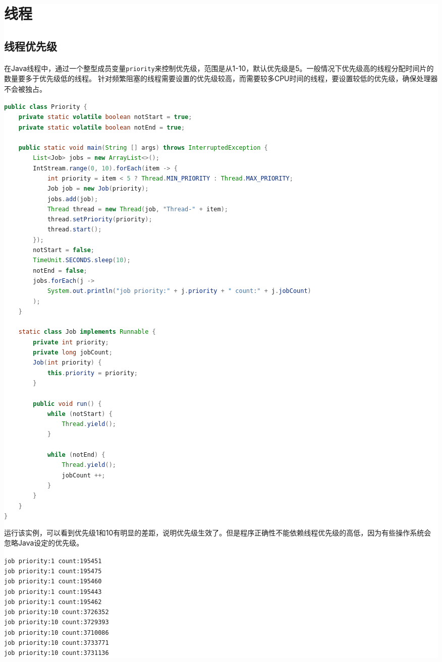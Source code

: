 # 线程
## 线程优先级
在Java线程中，通过一个整型成员变量`priority`来控制优先级，范围是从1-10，默认优先级是5。一般情况下优先级高的线程分配时间片的数量要多于优先级低的线程。
针对频繁阻塞的线程需要设置的优先级较高，而需要较多CPU时间的线程，要设置较低的优先级，确保处理器不会被独占。
```java
public class Priority {
    private static volatile boolean notStart = true;
    private static volatile boolean notEnd = true;

    public static void main(String [] args) throws InterruptedException {
        List<Job> jobs = new ArrayList<>();
        IntStream.range(0, 10).forEach(item -> {
            int priority = item < 5 ? Thread.MIN_PRIORITY : Thread.MAX_PRIORITY;
            Job job = new Job(priority);
            jobs.add(job);
            Thread thread = new Thread(job, "Thread-" + item);
            thread.setPriority(priority);
            thread.start();
        });
        notStart = false;
        TimeUnit.SECONDS.sleep(10);
        notEnd = false;
        jobs.forEach(j ->
            System.out.println("job priority:" + j.priority + " count:" + j.jobCount)
        );
    }

    static class Job implements Runnable {
        private int priority;
        private long jobCount;
        Job(int priority) {
            this.priority = priority;
        }

        public void run() {
            while (notStart) {
                Thread.yield();
            }

            while (notEnd) {
                Thread.yield();
                jobCount ++;
            }
        }
    }
}
```
运行该实例，可以看到优先级1和10有明显的差距，说明优先级生效了。但是程序正确性不能依赖线程优先级的高低，因为有些操作系统会忽略Java设定的优先级。
```
job priority:1 count:195451
job priority:1 count:195475
job priority:1 count:195460
job priority:1 count:195443
job priority:1 count:195462
job priority:10 count:3726352
job priority:10 count:3729393
job priority:10 count:3710086
job priority:10 count:3733771
job priority:10 count:3731136
```
